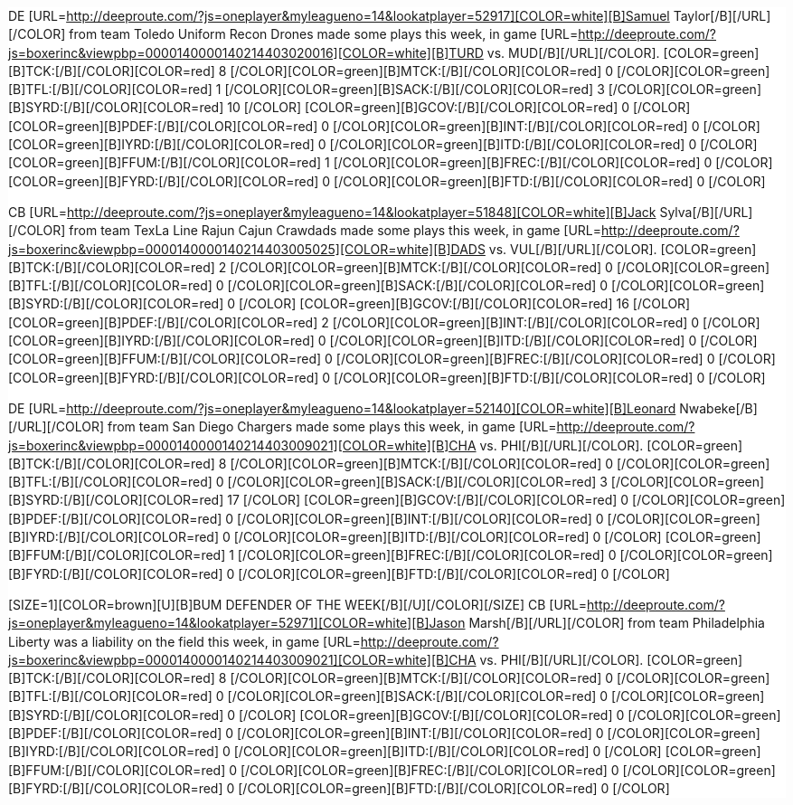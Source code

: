 DE [URL=http://deeproute.com/?js=oneplayer&myleagueno=14&lookatplayer=52917][COLOR=white][B]Samuel Taylor[/B][/URL][/COLOR] from team Toledo Uniform Recon Drones made some plays this week, in game [URL=http://deeproute.com/?js=boxerinc&viewpbp=0000140000140214403020016][COLOR=white][B]TURD vs. MUD[/B][/URL][/COLOR].
[COLOR=green][B]TCK:[/B][/COLOR][COLOR=red] 8 [/COLOR][COLOR=green][B]MTCK:[/B][/COLOR][COLOR=red] 0 [/COLOR][COLOR=green][B]TFL:[/B][/COLOR][COLOR=red] 1 [/COLOR][COLOR=green][B]SACK:[/B][/COLOR][COLOR=red] 3 [/COLOR][COLOR=green][B]SYRD:[/B][/COLOR][COLOR=red] 10 [/COLOR]
[COLOR=green][B]GCOV:[/B][/COLOR][COLOR=red] 0 [/COLOR][COLOR=green][B]PDEF:[/B][/COLOR][COLOR=red] 0 [/COLOR][COLOR=green][B]INT:[/B][/COLOR][COLOR=red] 0 [/COLOR][COLOR=green][B]IYRD:[/B][/COLOR][COLOR=red] 0 [/COLOR][COLOR=green][B]ITD:[/B][/COLOR][COLOR=red] 0 [/COLOR]
[COLOR=green][B]FFUM:[/B][/COLOR][COLOR=red] 1 [/COLOR][COLOR=green][B]FREC:[/B][/COLOR][COLOR=red] 0 [/COLOR][COLOR=green][B]FYRD:[/B][/COLOR][COLOR=red] 0 [/COLOR][COLOR=green][B]FTD:[/B][/COLOR][COLOR=red] 0 [/COLOR]

CB [URL=http://deeproute.com/?js=oneplayer&myleagueno=14&lookatplayer=51848][COLOR=white][B]Jack Sylva[/B][/URL][/COLOR] from team TexLa Line Rajun Cajun Crawdads made some plays this week, in game [URL=http://deeproute.com/?js=boxerinc&viewpbp=0000140000140214403005025][COLOR=white][B]DADS vs. VUL[/B][/URL][/COLOR].
[COLOR=green][B]TCK:[/B][/COLOR][COLOR=red] 2 [/COLOR][COLOR=green][B]MTCK:[/B][/COLOR][COLOR=red] 0 [/COLOR][COLOR=green][B]TFL:[/B][/COLOR][COLOR=red] 0 [/COLOR][COLOR=green][B]SACK:[/B][/COLOR][COLOR=red] 0 [/COLOR][COLOR=green][B]SYRD:[/B][/COLOR][COLOR=red] 0 [/COLOR]
[COLOR=green][B]GCOV:[/B][/COLOR][COLOR=red] 16 [/COLOR][COLOR=green][B]PDEF:[/B][/COLOR][COLOR=red] 2 [/COLOR][COLOR=green][B]INT:[/B][/COLOR][COLOR=red] 0 [/COLOR][COLOR=green][B]IYRD:[/B][/COLOR][COLOR=red] 0 [/COLOR][COLOR=green][B]ITD:[/B][/COLOR][COLOR=red] 0 [/COLOR]
[COLOR=green][B]FFUM:[/B][/COLOR][COLOR=red] 0 [/COLOR][COLOR=green][B]FREC:[/B][/COLOR][COLOR=red] 0 [/COLOR][COLOR=green][B]FYRD:[/B][/COLOR][COLOR=red] 0 [/COLOR][COLOR=green][B]FTD:[/B][/COLOR][COLOR=red] 0 [/COLOR]

DE [URL=http://deeproute.com/?js=oneplayer&myleagueno=14&lookatplayer=52140][COLOR=white][B]Leonard Nwabeke[/B][/URL][/COLOR] from team San Diego Chargers made some plays this week, in game [URL=http://deeproute.com/?js=boxerinc&viewpbp=0000140000140214403009021][COLOR=white][B]CHA vs. PHI[/B][/URL][/COLOR].
[COLOR=green][B]TCK:[/B][/COLOR][COLOR=red] 8 [/COLOR][COLOR=green][B]MTCK:[/B][/COLOR][COLOR=red] 0 [/COLOR][COLOR=green][B]TFL:[/B][/COLOR][COLOR=red] 0 [/COLOR][COLOR=green][B]SACK:[/B][/COLOR][COLOR=red] 3 [/COLOR][COLOR=green][B]SYRD:[/B][/COLOR][COLOR=red] 17 [/COLOR]
[COLOR=green][B]GCOV:[/B][/COLOR][COLOR=red] 0 [/COLOR][COLOR=green][B]PDEF:[/B][/COLOR][COLOR=red] 0 [/COLOR][COLOR=green][B]INT:[/B][/COLOR][COLOR=red] 0 [/COLOR][COLOR=green][B]IYRD:[/B][/COLOR][COLOR=red] 0 [/COLOR][COLOR=green][B]ITD:[/B][/COLOR][COLOR=red] 0 [/COLOR]
[COLOR=green][B]FFUM:[/B][/COLOR][COLOR=red] 1 [/COLOR][COLOR=green][B]FREC:[/B][/COLOR][COLOR=red] 0 [/COLOR][COLOR=green][B]FYRD:[/B][/COLOR][COLOR=red] 0 [/COLOR][COLOR=green][B]FTD:[/B][/COLOR][COLOR=red] 0 [/COLOR]

[SIZE=1][COLOR=brown][U][B]BUM DEFENDER OF THE WEEK[/B][/U][/COLOR][/SIZE]
CB [URL=http://deeproute.com/?js=oneplayer&myleagueno=14&lookatplayer=52971][COLOR=white][B]Jason Marsh[/B][/URL][/COLOR] from team Philadelphia Liberty was a liability on the field this week, in game [URL=http://deeproute.com/?js=boxerinc&viewpbp=0000140000140214403009021][COLOR=white][B]CHA vs. PHI[/B][/URL][/COLOR].
[COLOR=green][B]TCK:[/B][/COLOR][COLOR=red] 8 [/COLOR][COLOR=green][B]MTCK:[/B][/COLOR][COLOR=red] 0 [/COLOR][COLOR=green][B]TFL:[/B][/COLOR][COLOR=red] 0 [/COLOR][COLOR=green][B]SACK:[/B][/COLOR][COLOR=red] 0 [/COLOR][COLOR=green][B]SYRD:[/B][/COLOR][COLOR=red] 0 [/COLOR]
[COLOR=green][B]GCOV:[/B][/COLOR][COLOR=red] 0 [/COLOR][COLOR=green][B]PDEF:[/B][/COLOR][COLOR=red] 0 [/COLOR][COLOR=green][B]INT:[/B][/COLOR][COLOR=red] 0 [/COLOR][COLOR=green][B]IYRD:[/B][/COLOR][COLOR=red] 0 [/COLOR][COLOR=green][B]ITD:[/B][/COLOR][COLOR=red] 0 [/COLOR]
[COLOR=green][B]FFUM:[/B][/COLOR][COLOR=red] 0 [/COLOR][COLOR=green][B]FREC:[/B][/COLOR][COLOR=red] 0 [/COLOR][COLOR=green][B]FYRD:[/B][/COLOR][COLOR=red] 0 [/COLOR][COLOR=green][B]FTD:[/B][/COLOR][COLOR=red] 0 [/COLOR]

